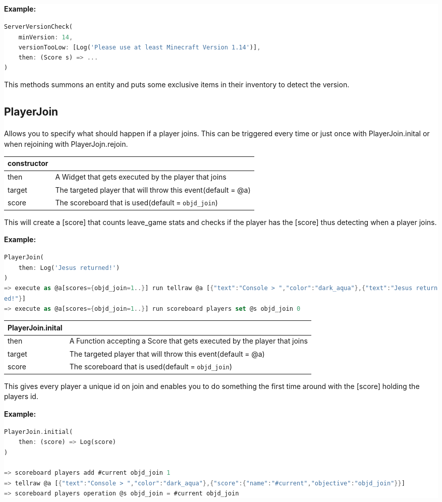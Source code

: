 **Example:**

```dart
ServerVersionCheck(
	minVersion: 14,
	versionTooLow: [Log('Please use at least Minecraft Version 1.14')],
	then: (Score s) => ...
)
```

This methods summons an entity and puts some exclusive items in their inventory to detect the version.

## PlayerJoin

Allows you to specify what should happen if a player joins. This can be triggered every time or just once with PlayerJoin.inital or when rejoining with PlayerJojn.rejoin.

| constructor |                                                              |
| ----------- | ------------------------------------------------------------ |
| then        | A Widget that gets executed by the player that joins         |
| target      | The targeted player that will throw this event(default = @a) |
| score       | The scoreboard that is used(default = `objd_join`)           |

This will create a [score] that counts leave_game stats and checks if the player has the [score] thus detecting when a player joins.

**Example:**

```dart
PlayerJoin(
	then: Log('Jesus returned!')
)
=> execute as @a[scores={objd_join=1..}] run tellraw @a [{"text":"Console > ","color":"dark_aqua"},{"text":"Jesus returned!"}]
=> execute as @a[scores={objd_join=1..}] run scoreboard players set @s objd_join 0
```

| PlayerJoin.inital |                                                                          |
| ----------------- | ------------------------------------------------------------------------ |
| then              | A Function accepting a Score that gets executed by the player that joins |
| target            | The targeted player that will throw this event(default = @a)             |
| score             | The scoreboard that is used(default = `objd_join`)                       |

This gives every player a unique id on join and enables you to do something the first time around with the [score] holding the players id.

**Example:**

```dart
PlayerJoin.initial(
	then: (score) => Log(score)
)

=> scoreboard players add #current objd_join 1
=> tellraw @a [{"text":"Console > ","color":"dark_aqua"},{"score":{"name":"#current","objective":"objd_join"}}]
=> scoreboard players operation @s objd_join = #current objd_join
```
